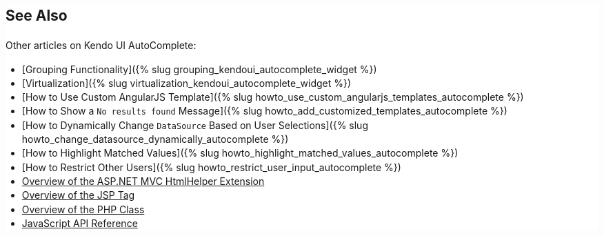 ## See Also

Other articles on Kendo UI AutoComplete:

* [Grouping Functionality]({% slug grouping_kendoui_autocomplete_widget %})
* [Virtualization]({% slug virtualization_kendoui_autocomplete_widget %})
* [How to Use Custom AngularJS Template]({% slug howto_use_custom_angularjs_templates_autocomplete %})
* [How to Show a `No results found` Message]({% slug howto_add_customized_templates_autocomplete %})
* [How to Dynamically Change `DataSource` Based on User Selections]({% slug howto_change_datasource_dynamically_autocomplete %})
* [How to Highlight Matched Values]({% slug howto_highlight_matched_values_autocomplete %})
* [How to Restrict Other Users]({% slug howto_restrict_user_input_autocomplete %})
* [Overview of the ASP.NET MVC HtmlHelper Extension](/aspnet-mvc/helpers/autocomplete/overview)
* [Overview of the JSP Tag](/jsp/tags/autocomplete/overview)
* [Overview of the PHP Class](/php/widgets/autocomplete/overview)
* [JavaScript API Reference](/api/javascript/ui/autocomplete)
